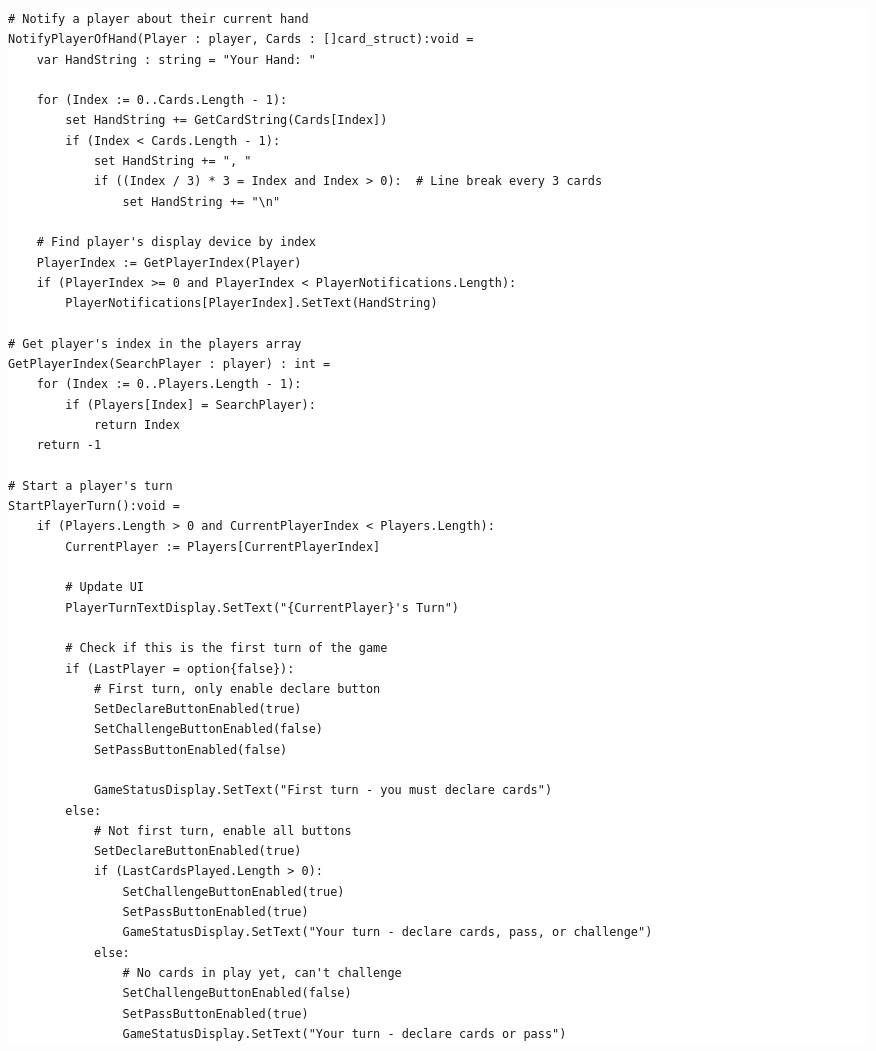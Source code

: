     # Notify a player about their current hand
    NotifyPlayerOfHand(Player : player, Cards : []card_struct):void =
        var HandString : string = "Your Hand: "
        
        for (Index := 0..Cards.Length - 1):
            set HandString += GetCardString(Cards[Index])
            if (Index < Cards.Length - 1):
                set HandString += ", "
                if ((Index / 3) * 3 = Index and Index > 0):  # Line break every 3 cards
                    set HandString += "\n"
                    
        # Find player's display device by index
        PlayerIndex := GetPlayerIndex(Player)
        if (PlayerIndex >= 0 and PlayerIndex < PlayerNotifications.Length):
            PlayerNotifications[PlayerIndex].SetText(HandString)
    
    # Get player's index in the players array
    GetPlayerIndex(SearchPlayer : player) : int =
        for (Index := 0..Players.Length - 1):
            if (Players[Index] = SearchPlayer):
                return Index
        return -1
    
    # Start a player's turn
    StartPlayerTurn():void =
        if (Players.Length > 0 and CurrentPlayerIndex < Players.Length):
            CurrentPlayer := Players[CurrentPlayerIndex]
            
            # Update UI
            PlayerTurnTextDisplay.SetText("{CurrentPlayer}'s Turn")
            
            # Check if this is the first turn of the game
            if (LastPlayer = option{false}):
                # First turn, only enable declare button
                SetDeclareButtonEnabled(true)
                SetChallengeButtonEnabled(false)
                SetPassButtonEnabled(false)
                
                GameStatusDisplay.SetText("First turn - you must declare cards")
            else:
                # Not first turn, enable all buttons
                SetDeclareButtonEnabled(true)
                if (LastCardsPlayed.Length > 0):
                    SetChallengeButtonEnabled(true)
                    SetPassButtonEnabled(true)
                    GameStatusDisplay.SetText("Your turn - declare cards, pass, or challenge")
                else:
                    # No cards in play yet, can't challenge
                    SetChallengeButtonEnabled(false)
                    SetPassButtonEnabled(true)
                    GameStatusDisplay.SetText("Your turn - declare cards or pass")
    